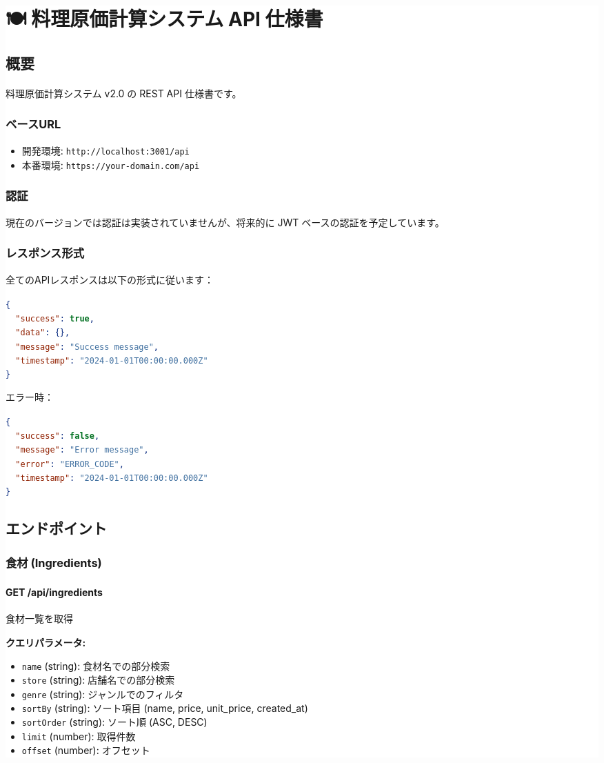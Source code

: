# 🍽️ 料理原価計算システム API 仕様書

## 概要

料理原価計算システム v2.0 の REST API 仕様書です。

### ベースURL
- 開発環境: `http://localhost:3001/api`
- 本番環境: `https://your-domain.com/api`

### 認証
現在のバージョンでは認証は実装されていませんが、将来的に JWT ベースの認証を予定しています。

### レスポンス形式
全てのAPIレスポンスは以下の形式に従います：

```json
{
  "success": true,
  "data": {},
  "message": "Success message",
  "timestamp": "2024-01-01T00:00:00.000Z"
}
```

エラー時：
```json
{
  "success": false,
  "message": "Error message",
  "error": "ERROR_CODE",
  "timestamp": "2024-01-01T00:00:00.000Z"
}
```

## エンドポイント

### 食材 (Ingredients)

#### GET /api/ingredients
食材一覧を取得

**クエリパラメータ:**
- `name` (string): 食材名での部分検索
- `store` (string): 店舗名での部分検索
- `genre` (string): ジャンルでのフィルタ
- `sortBy` (string): ソート項目 (name, price, unit_price, created_at)
- `sortOrder` (string): ソート順 (ASC, DESC)
- `limit` (number): 取得件数
- `offset` (number): オフセット
